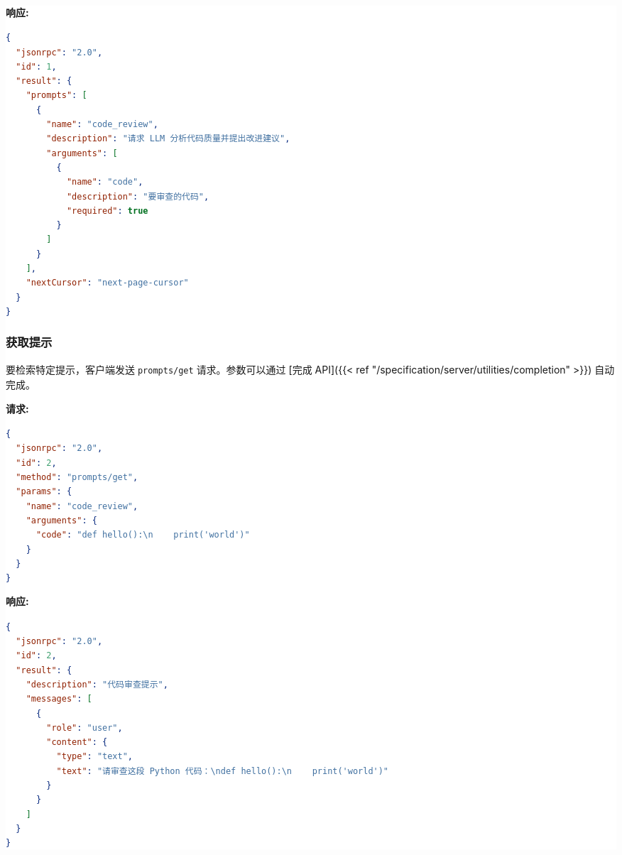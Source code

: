 **响应:**
```json
{
  "jsonrpc": "2.0",
  "id": 1,
  "result": {
    "prompts": [
      {
        "name": "code_review",
        "description": "请求 LLM 分析代码质量并提出改进建议",
        "arguments": [
          {
            "name": "code",
            "description": "要审查的代码",
            "required": true
          }
        ]
      }
    ],
    "nextCursor": "next-page-cursor"
  }
}
```

### 获取提示

要检索特定提示，客户端发送 `prompts/get` 请求。参数可以通过 [完成 API]({{< ref "/specification/server/utilities/completion" >}}) 自动完成。

**请求:**
```json
{
  "jsonrpc": "2.0",
  "id": 2,
  "method": "prompts/get",
  "params": {
    "name": "code_review",
    "arguments": {
      "code": "def hello():\n    print('world')"
    }
  }
}
```

**响应:**
```json
{
  "jsonrpc": "2.0",
  "id": 2,
  "result": {
    "description": "代码审查提示",
    "messages": [
      {
        "role": "user",
        "content": {
          "type": "text",
          "text": "请审查这段 Python 代码：\ndef hello():\n    print('world')"
        }
      }
    ]
  }
}
```
